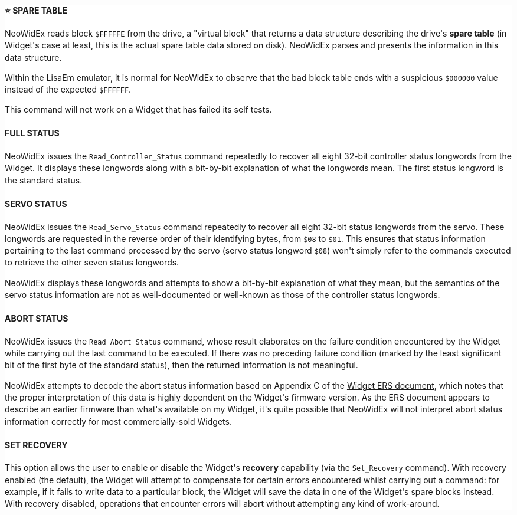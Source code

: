#### :star: SPARE TABLE

NeoWidEx reads block `$FFFFFE` from the drive, a "virtual block" that returns a
data structure describing the drive's **spare table** (in Widget's case at
least, this is the actual spare table data stored on disk). NeoWidEx parses and
presents the information in this data structure.

Within the LisaEm emulator, it is normal for NeoWidEx to observe that the
bad block table ends with a suspicious `$000000` value instead of the
expected `$FFFFFF`.

This command will not work on a Widget that has failed its self tests.

#### FULL STATUS

NeoWidEx issues the `Read_Controller_Status` command repeatedly to recover
all eight 32-bit controller status longwords from the Widget. It displays these
longwords along with a bit-by-bit explanation of what the longwords mean. The
first status longword is the standard status.

#### SERVO STATUS

NeoWidEx issues the `Read_Servo_Status` command repeatedly to recover all
eight 32-bit status longwords from the servo. These longwords are requested in
the reverse order of their identifying bytes, from `$08` to `$01`. This ensures
that status information pertaining to the last command processed by the servo
(servo status longword `$08`) won't simply refer to the commands executed to
retrieve the other seven status longwords.

NeoWidEx displays these longwords and attempts to show a bit-by-bit explanation
of what they mean, but the semantics of the servo status information are not
as well-documented or well-known as those of the controller status longwords.

#### ABORT STATUS

NeoWidEx issues the `Read_Abort_Status` command, whose result elaborates on the
failure condition encountered by the Widget while carrying out the last command
to be executed. If there was no preceding failure condition (marked by the
least significant bit of the first byte of the standard status), then the
returned information is not meaningful.

NeoWidEx attempts to decode the abort status information based on Appendix C of
the [Widget ERS document](
http://bitsavers.trailing-edge.com/pdf/apple/disk/widget/Widget_ERS.pdf), which
notes that the proper interpretation of this data is highly dependent on the
Widget's firmware version. As the ERS document appears to describe an earlier
firmware than what's available on my Widget, it's quite possible that
NeoWidEx will not interpret abort status information correctly for most
commercially-sold Widgets.

#### SET RECOVERY

This option allows the user to enable or disable the Widget's **recovery**
capability (via the `Set_Recovery` command). With recovery enabled (the
default), the Widget will attempt to compensate for certain errors encountered
whilst carrying out a command: for example, if it fails to write data to a
particular block, the Widget will save the data in one of the Widget's spare
blocks instead. With recovery disabled, operations that encounter errors will
abort without attempting any kind of work-around.

